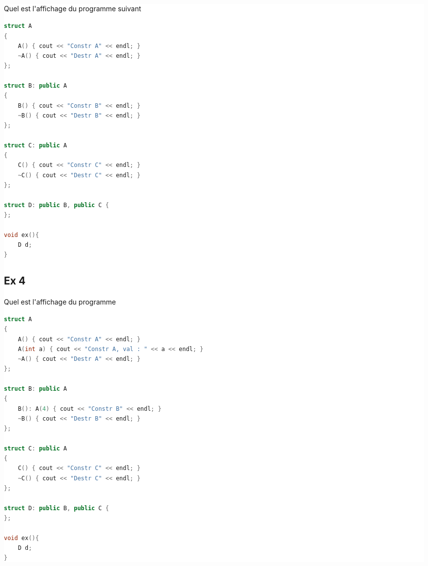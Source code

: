 Quel est l'affichage du programme suivant 

```CPP
struct A
{
    A() { cout << "Constr A" << endl; }
    ~A() { cout << "Destr A" << endl; }
};

struct B: public A
{
    B() { cout << "Constr B" << endl; }
    ~B() { cout << "Destr B" << endl; }
};

struct C: public A
{
    C() { cout << "Constr C" << endl; }
    ~C() { cout << "Destr C" << endl; }
};

struct D: public B, public C {
};

void ex(){
    D d;
}
```

## Ex 4

Quel est l'affichage du programme

```CPP
struct A
{
    A() { cout << "Constr A" << endl; }
    A(int a) { cout << "Constr A, val : " << a << endl; }
    ~A() { cout << "Destr A" << endl; }
};

struct B: public A
{
    B(): A(4) { cout << "Constr B" << endl; }
    ~B() { cout << "Destr B" << endl; }
};

struct C: public A
{
    C() { cout << "Constr C" << endl; }
    ~C() { cout << "Destr C" << endl; }
};

struct D: public B, public C {
};

void ex(){
    D d;
}
```
